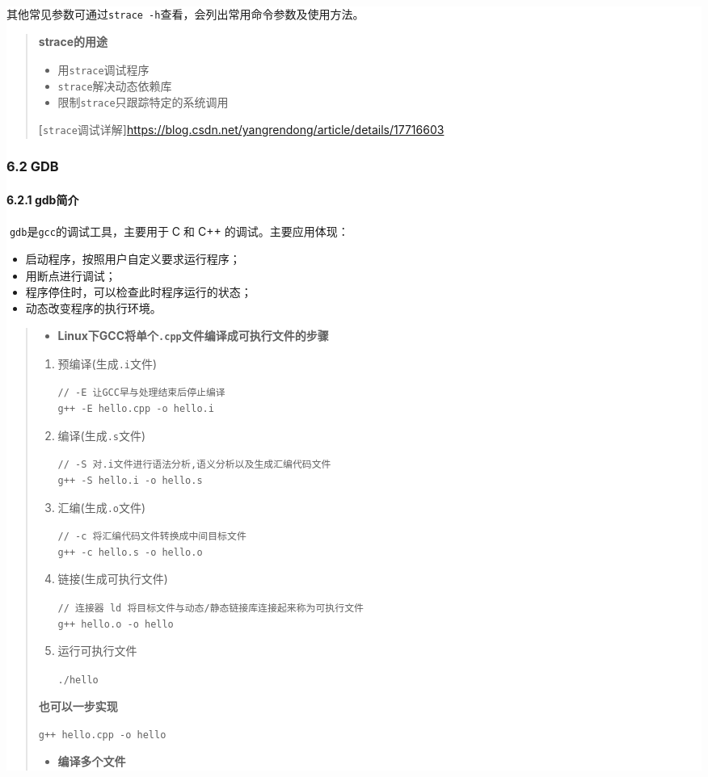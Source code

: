 其他常见参数可通过`strace -h`查看，会列出常用命令参数及使用方法。

>**strace的用途**
>
>- 用`strace`调试程序
>- `strace`解决动态依赖库
>- 限制`strace`只跟踪特定的系统调用
>
>[`strace`调试详解]https://blog.csdn.net/yangrendong/article/details/17716603

### 6.2 GDB

#### 6.2.1 gdb简介

​	`gdb`是`gcc`的调试工具，主要用于 C 和 C++ 的调试。主要应用体现：

- 启动程序，按照用户自定义要求运行程序；
- 用断点进行调试；
- 程序停住时，可以检查此时程序运行的状态；
- 动态改变程序的执行环境。

>- **Linux下GCC将单个`.cpp`文件编译成可执行文件的步骤**
>
>  1. 预编译(生成`.i`文件)
>
>     ```shell
>     // -E 让GCC早与处理结束后停止编译 
>     g++ -E hello.cpp -o hello.i
>     ```
>
>  2. 编译(生成`.s`文件)
>
>     ```shell
>     // -S 对.i文件进行语法分析,语义分析以及生成汇编代码文件 
>     g++ -S hello.i -o hello.s
>     ```
>
>  3. 汇编(生成`.o`文件)
>
>     ```shell
>     // -c 将汇编代码文件转换成中间目标文件
>     g++ -c hello.s -o hello.o
>     ```
>
>  4. 链接(生成可执行文件)
>
>     ```shell
>     // 连接器 ld 将目标文件与动态/静态链接库连接起来称为可执行文件
>     g++ hello.o -o hello
>     ```
>
>  5. 运行可执行文件
>
>     ```shell
>     ./hello
>     ```
>
>  **也可以一步实现**
>
>```shell
>g++ hello.cpp -o hello
>```
>
>- **编译多个文件**
>